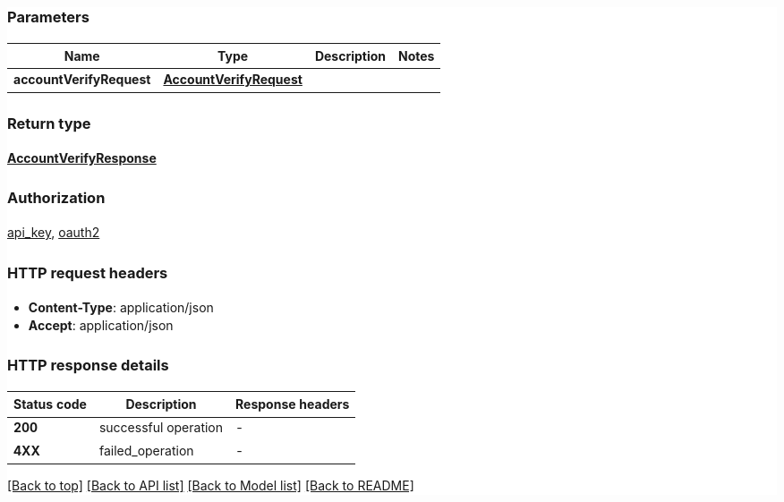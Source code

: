 ### Parameters

| Name | Type | Description | Notes |
|------|------|-------------|-------|
| **accountVerifyRequest** | [**AccountVerifyRequest**](AccountVerifyRequest.md) |  |  |

### Return type

[**AccountVerifyResponse**](AccountVerifyResponse.md)

### Authorization

[api_key](../README.md#api_key), [oauth2](../README.md#oauth2)

### HTTP request headers

 - **Content-Type**: application/json
 - **Accept**: application/json


### HTTP response details
| Status code | Description | Response headers |
|-------------|-------------|------------------|
| **200** | successful operation |  -  |
| **4XX** | failed_operation |  -  |

[[Back to top]](#) [[Back to API list]](../README.md#documentation-for-api-endpoints) [[Back to Model list]](../README.md#documentation-for-models) [[Back to README]](../README.md)

